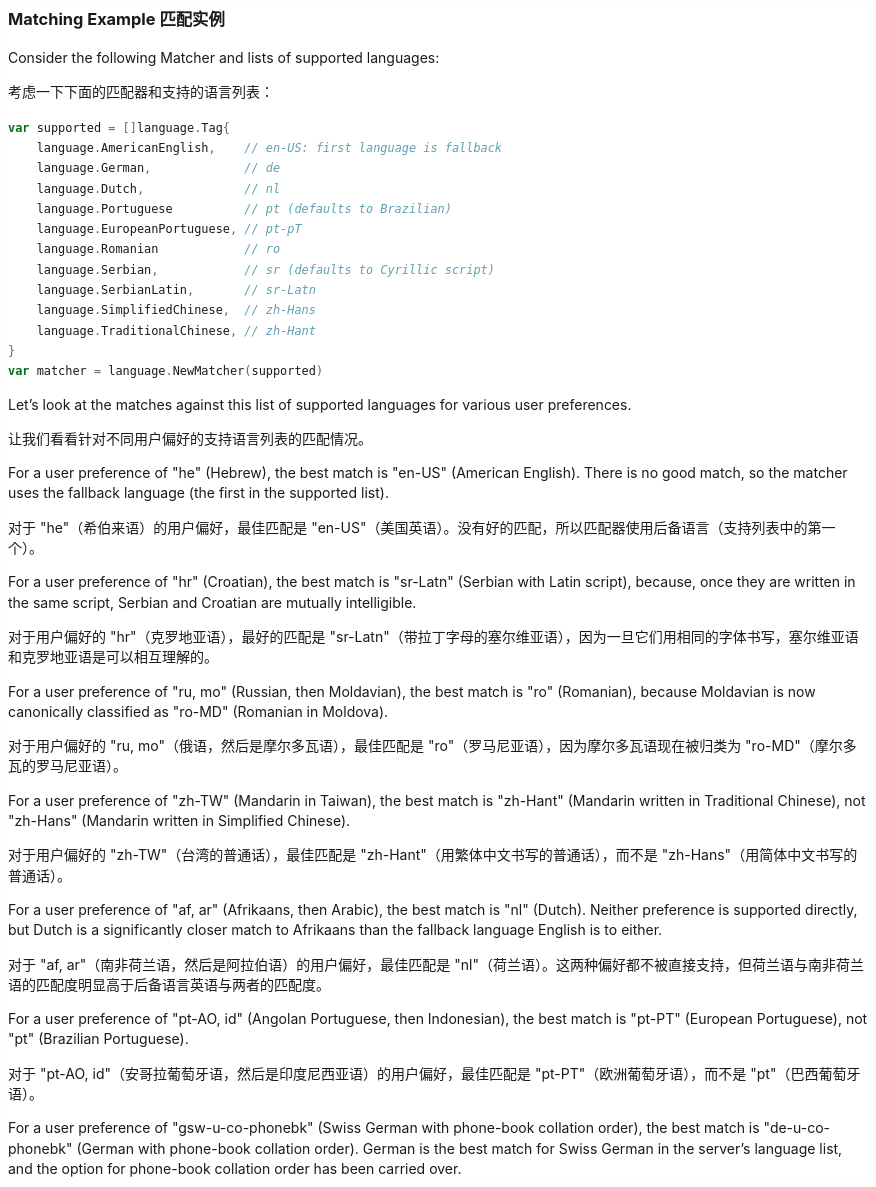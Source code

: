 ### Matching Example 匹配实例

Consider the following Matcher and lists of supported languages:

考虑一下下面的匹配器和支持的语言列表：

```go
var supported = []language.Tag{
    language.AmericanEnglish,    // en-US: first language is fallback
    language.German,             // de
    language.Dutch,              // nl
    language.Portuguese          // pt (defaults to Brazilian)
    language.EuropeanPortuguese, // pt-pT
    language.Romanian            // ro
    language.Serbian,            // sr (defaults to Cyrillic script)
    language.SerbianLatin,       // sr-Latn
    language.SimplifiedChinese,  // zh-Hans
    language.TraditionalChinese, // zh-Hant
}
var matcher = language.NewMatcher(supported)
```

Let’s look at the matches against this list of supported languages for various user preferences.

让我们看看针对不同用户偏好的支持语言列表的匹配情况。

For a user preference of "he" (Hebrew), the best match is "en-US" (American English). There is no good match, so the matcher uses the fallback language (the first in the supported list).

对于 "he"（希伯来语）的用户偏好，最佳匹配是 "en-US"（美国英语）。没有好的匹配，所以匹配器使用后备语言（支持列表中的第一个）。

For a user preference of "hr" (Croatian), the best match is "sr-Latn" (Serbian with Latin script), because, once they are written in the same script, Serbian and Croatian are mutually intelligible.

对于用户偏好的 "hr"（克罗地亚语），最好的匹配是 "sr-Latn"（带拉丁字母的塞尔维亚语），因为一旦它们用相同的字体书写，塞尔维亚语和克罗地亚语是可以相互理解的。

For a user preference of "ru, mo" (Russian, then Moldavian), the best match is "ro" (Romanian), because Moldavian is now canonically classified as "ro-MD" (Romanian in Moldova).

对于用户偏好的 "ru, mo"（俄语，然后是摩尔多瓦语），最佳匹配是 "ro"（罗马尼亚语），因为摩尔多瓦语现在被归类为 "ro-MD"（摩尔多瓦的罗马尼亚语）。

For a user preference of "zh-TW" (Mandarin in Taiwan), the best match is "zh-Hant" (Mandarin written in Traditional Chinese), not "zh-Hans" (Mandarin written in Simplified Chinese).

对于用户偏好的 "zh-TW"（台湾的普通话），最佳匹配是 "zh-Hant"（用繁体中文书写的普通话），而不是 "zh-Hans"（用简体中文书写的普通话）。

For a user preference of "af, ar" (Afrikaans, then Arabic), the best match is "nl" (Dutch). Neither preference is supported directly, but Dutch is a significantly closer match to Afrikaans than the fallback language English is to either.

对于 "af, ar"（南非荷兰语，然后是阿拉伯语）的用户偏好，最佳匹配是 "nl"（荷兰语）。这两种偏好都不被直接支持，但荷兰语与南非荷兰语的匹配度明显高于后备语言英语与两者的匹配度。

For a user preference of "pt-AO, id" (Angolan Portuguese, then Indonesian), the best match is "pt-PT" (European Portuguese), not "pt" (Brazilian Portuguese).

对于 "pt-AO, id"（安哥拉葡萄牙语，然后是印度尼西亚语）的用户偏好，最佳匹配是 "pt-PT"（欧洲葡萄牙语），而不是 "pt"（巴西葡萄牙语）。

For a user preference of "gsw-u-co-phonebk" (Swiss German with phone-book collation order), the best match is "de-u-co-phonebk" (German with phone-book collation order). German is the best match for Swiss German in the server’s language list, and the option for phone-book collation order has been carried over.
